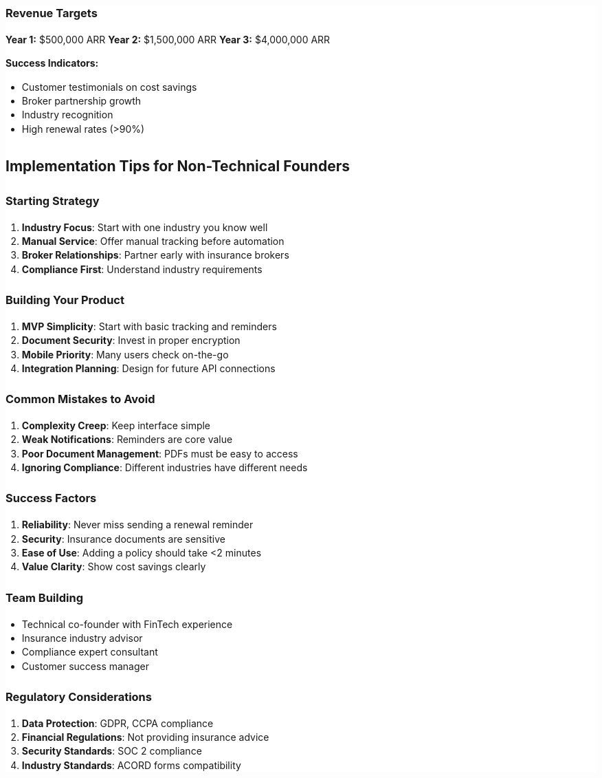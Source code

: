 ### Revenue Targets
**Year 1:** $500,000 ARR
**Year 2:** $1,500,000 ARR
**Year 3:** $4,000,000 ARR

**Success Indicators:**
- Customer testimonials on cost savings
- Broker partnership growth
- Industry recognition
- High renewal rates (>90%)

## Implementation Tips for Non-Technical Founders

### Starting Strategy
1. **Industry Focus**: Start with one industry you know well
2. **Manual Service**: Offer manual tracking before automation
3. **Broker Relationships**: Partner early with insurance brokers
4. **Compliance First**: Understand industry requirements

### Building Your Product
1. **MVP Simplicity**: Start with basic tracking and reminders
2. **Document Security**: Invest in proper encryption
3. **Mobile Priority**: Many users check on-the-go
4. **Integration Planning**: Design for future API connections

### Common Mistakes to Avoid
1. **Complexity Creep**: Keep interface simple
2. **Weak Notifications**: Reminders are core value
3. **Poor Document Management**: PDFs must be easy to access
4. **Ignoring Compliance**: Different industries have different needs

### Success Factors
1. **Reliability**: Never miss sending a renewal reminder
2. **Security**: Insurance documents are sensitive
3. **Ease of Use**: Adding a policy should take <2 minutes
4. **Value Clarity**: Show cost savings clearly

### Team Building
- Technical co-founder with FinTech experience
- Insurance industry advisor
- Compliance expert consultant
- Customer success manager

### Regulatory Considerations
1. **Data Protection**: GDPR, CCPA compliance
2. **Financial Regulations**: Not providing insurance advice
3. **Security Standards**: SOC 2 compliance
4. **Industry Standards**: ACORD forms compatibility
